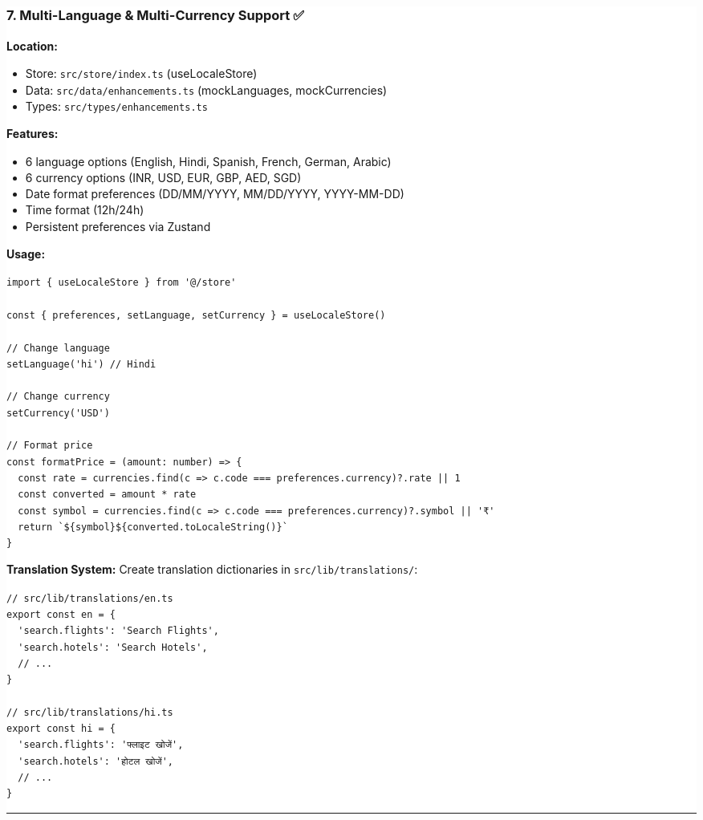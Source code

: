 
### 7. Multi-Language & Multi-Currency Support ✅

**Location:**
- Store: `src/store/index.ts` (useLocaleStore)
- Data: `src/data/enhancements.ts` (mockLanguages, mockCurrencies)
- Types: `src/types/enhancements.ts`

**Features:**
- 6 language options (English, Hindi, Spanish, French, German, Arabic)
- 6 currency options (INR, USD, EUR, GBP, AED, SGD)
- Date format preferences (DD/MM/YYYY, MM/DD/YYYY, YYYY-MM-DD)
- Time format (12h/24h)
- Persistent preferences via Zustand

**Usage:**
```tsx
import { useLocaleStore } from '@/store'

const { preferences, setLanguage, setCurrency } = useLocaleStore()

// Change language
setLanguage('hi') // Hindi

// Change currency
setCurrency('USD')

// Format price
const formatPrice = (amount: number) => {
  const rate = currencies.find(c => c.code === preferences.currency)?.rate || 1
  const converted = amount * rate
  const symbol = currencies.find(c => c.code === preferences.currency)?.symbol || '₹'
  return `${symbol}${converted.toLocaleString()}`
}
```

**Translation System:**
Create translation dictionaries in `src/lib/translations/`:

```tsx
// src/lib/translations/en.ts
export const en = {
  'search.flights': 'Search Flights',
  'search.hotels': 'Search Hotels',
  // ...
}

// src/lib/translations/hi.ts
export const hi = {
  'search.flights': 'फ्लाइट खोजें',
  'search.hotels': 'होटल खोजें',
  // ...
}
```

---